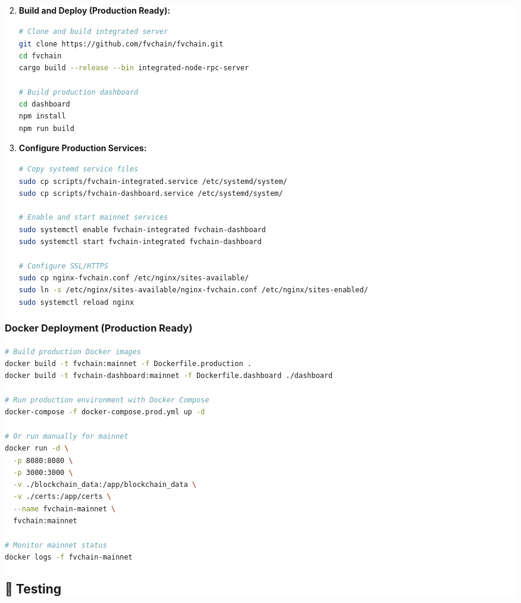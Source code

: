 2. **Build and Deploy (Production Ready):**
   ```bash
   # Clone and build integrated server
   git clone https://github.com/fvchain/fvchain.git
   cd fvchain
   cargo build --release --bin integrated-node-rpc-server
   
   # Build production dashboard
   cd dashboard
   npm install
   npm run build
   ```

3. **Configure Production Services:**
   ```bash
   # Copy systemd service files
   sudo cp scripts/fvchain-integrated.service /etc/systemd/system/
   sudo cp scripts/fvchain-dashboard.service /etc/systemd/system/
   
   # Enable and start mainnet services
   sudo systemctl enable fvchain-integrated fvchain-dashboard
   sudo systemctl start fvchain-integrated fvchain-dashboard
   
   # Configure SSL/HTTPS
   sudo cp nginx-fvchain.conf /etc/nginx/sites-available/
   sudo ln -s /etc/nginx/sites-available/nginx-fvchain.conf /etc/nginx/sites-enabled/
   sudo systemctl reload nginx
   ```

### Docker Deployment (Production Ready)

```bash
# Build production Docker images
docker build -t fvchain:mainnet -f Dockerfile.production .
docker build -t fvchain-dashboard:mainnet -f Dockerfile.dashboard ./dashboard

# Run production environment with Docker Compose
docker-compose -f docker-compose.prod.yml up -d

# Or run manually for mainnet
docker run -d \
  -p 8080:8080 \
  -p 3000:3000 \
  -v ./blockchain_data:/app/blockchain_data \
  -v ./certs:/app/certs \
  --name fvchain-mainnet \
  fvchain:mainnet

# Monitor mainnet status
docker logs -f fvchain-mainnet
```

## 🧪 Testing
